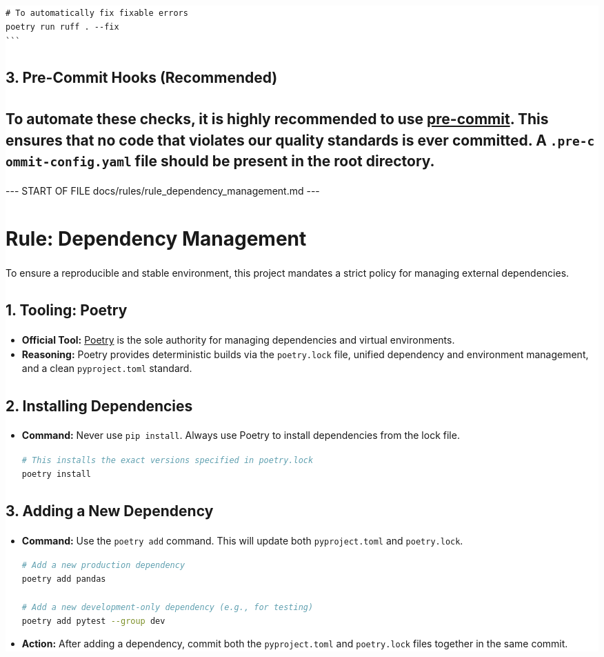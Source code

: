     # To automatically fix fixable errors
    poetry run ruff . --fix
    ```

## 3. Pre-Commit Hooks (Recommended)

To automate these checks, it is highly recommended to use [pre-commit](https://pre-commit.com/). This ensures that no code that violates our quality standards is ever committed. A `.pre-commit-config.yaml` file should be present in the root directory.
---
--- START OF FILE docs/rules/rule_dependency_management.md ---

# Rule: Dependency Management

To ensure a reproducible and stable environment, this project mandates a strict policy for managing external dependencies.

## 1. Tooling: Poetry

-   **Official Tool:** [Poetry](https://python-poetry.org/) is the sole authority for managing dependencies and virtual environments.
-   **Reasoning:** Poetry provides deterministic builds via the `poetry.lock` file, unified dependency and environment management, and a clean `pyproject.toml` standard.

## 2. Installing Dependencies

-   **Command:** Never use `pip install`. Always use Poetry to install dependencies from the lock file.
    ```bash
    # This installs the exact versions specified in poetry.lock
    poetry install
    ```

## 3. Adding a New Dependency

-   **Command:** Use the `poetry add` command. This will update both `pyproject.toml` and `poetry.lock`.
    ```bash
    # Add a new production dependency
    poetry add pandas

    # Add a new development-only dependency (e.g., for testing)
    poetry add pytest --group dev
    ```
-   **Action:** After adding a dependency, commit both the `pyproject.toml` and `poetry.lock` files together in the same commit.
